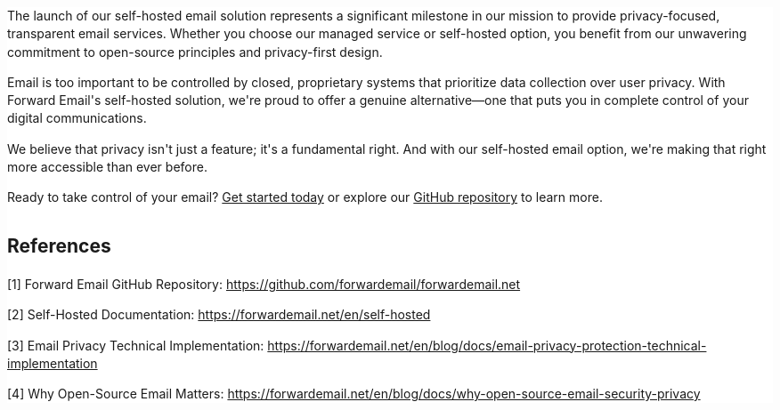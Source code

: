 The launch of our self-hosted email solution represents a significant milestone in our mission to provide privacy-focused, transparent email services. Whether you choose our managed service or self-hosted option, you benefit from our unwavering commitment to open-source principles and privacy-first design.

Email is too important to be controlled by closed, proprietary systems that prioritize data collection over user privacy. With Forward Email's self-hosted solution, we're proud to offer a genuine alternative—one that puts you in complete control of your digital communications.

We believe that privacy isn't just a feature; it's a fundamental right. And with our self-hosted email option, we're making that right more accessible than ever before.

Ready to take control of your email? [Get started today](https://forwardemail.net/self-hosted) or explore our [GitHub repository](https://github.com/forwardemail/forwardemail.net) to learn more.


## References

\[1] Forward Email GitHub Repository: <https://github.com/forwardemail/forwardemail.net>

\[2] Self-Hosted Documentation: <https://forwardemail.net/en/self-hosted>

\[3] Email Privacy Technical Implementation: <https://forwardemail.net/en/blog/docs/email-privacy-protection-technical-implementation>

\[4] Why Open-Source Email Matters: <https://forwardemail.net/en/blog/docs/why-open-source-email-security-privacy>
